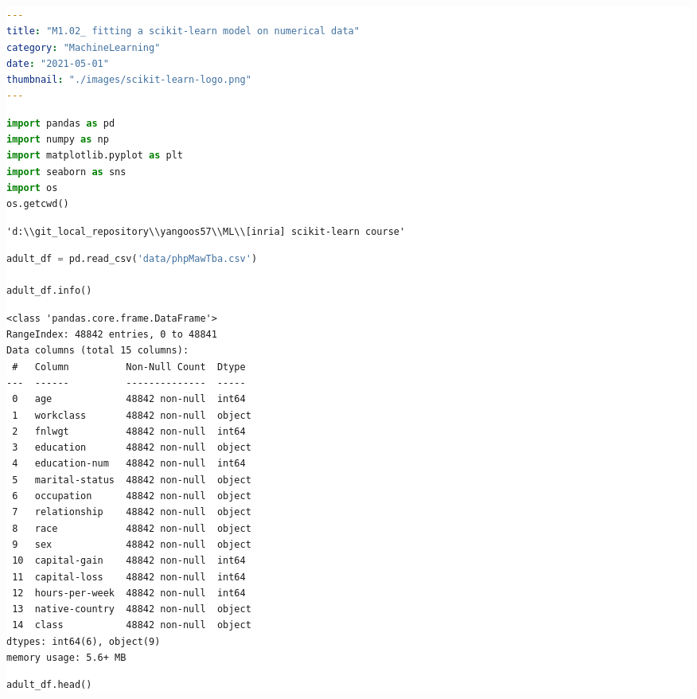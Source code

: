 ```yaml
---
title: "M1.02_ fitting a scikit-learn model on numerical data"
category: "MachineLearning"
date: "2021-05-01"
thumbnail: "./images/scikit-learn-logo.png"
---
```


```python
import pandas as pd
import numpy as np
import matplotlib.pyplot as plt
import seaborn as sns
import os
os.getcwd()
```

    'd:\\git_local_repository\\yangoos57\\ML\\[inria] scikit-learn course'

```python
adult_df = pd.read_csv('data/phpMawTba.csv')

adult_df.info()
```

    <class 'pandas.core.frame.DataFrame'>
    RangeIndex: 48842 entries, 0 to 48841
    Data columns (total 15 columns):
     #   Column          Non-Null Count  Dtype
    ---  ------          --------------  -----
     0   age             48842 non-null  int64
     1   workclass       48842 non-null  object
     2   fnlwgt          48842 non-null  int64
     3   education       48842 non-null  object
     4   education-num   48842 non-null  int64
     5   marital-status  48842 non-null  object
     6   occupation      48842 non-null  object
     7   relationship    48842 non-null  object
     8   race            48842 non-null  object
     9   sex             48842 non-null  object
     10  capital-gain    48842 non-null  int64
     11  capital-loss    48842 non-null  int64
     12  hours-per-week  48842 non-null  int64
     13  native-country  48842 non-null  object
     14  class           48842 non-null  object
    dtypes: int64(6), object(9)
    memory usage: 5.6+ MB

```python
adult_df.head()
```
